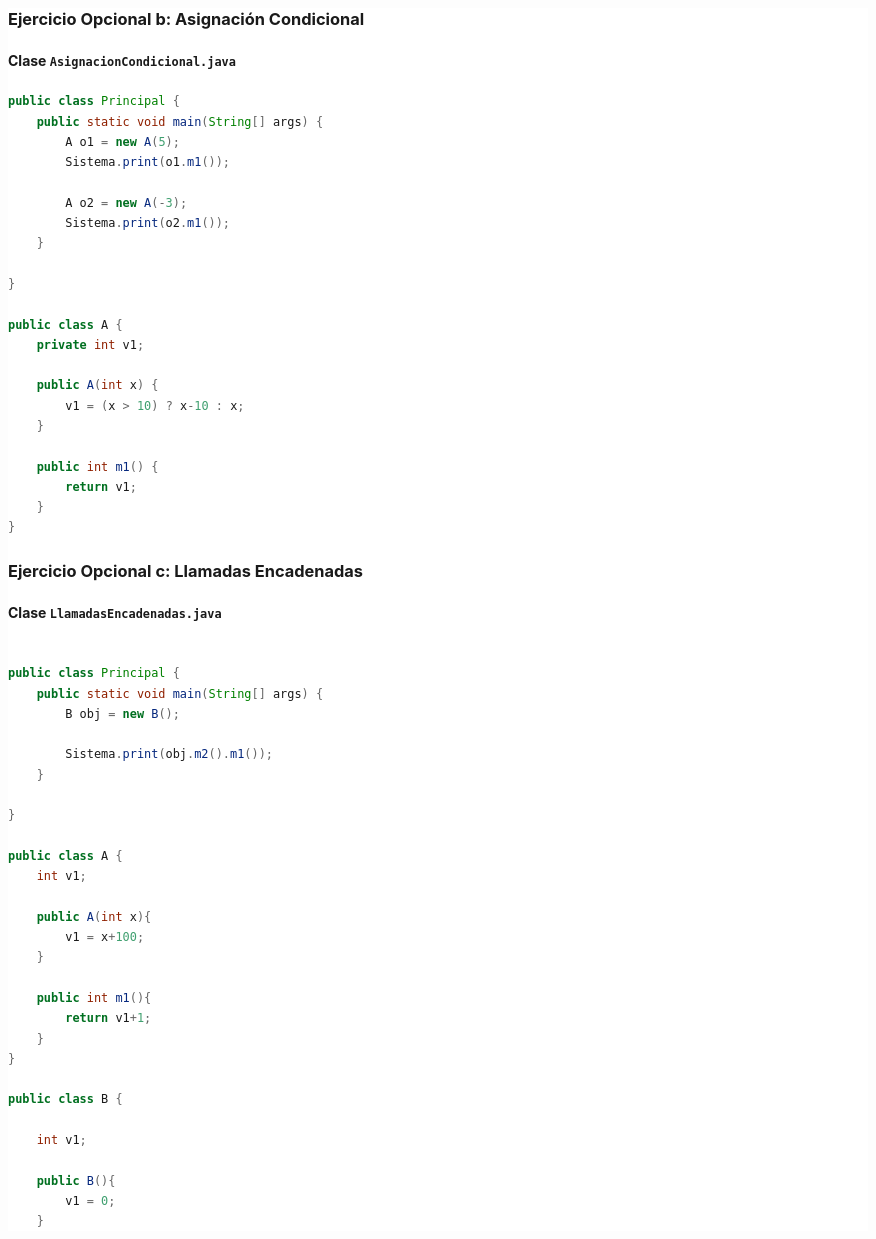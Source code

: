 ### Ejercicio Opcional b: Asignación Condicional

#### Clase `AsignacionCondicional.java`

```java
public class Principal {
    public static void main(String[] args) {
        A o1 = new A(5);
        Sistema.print(o1.m1());

        A o2 = new A(-3);
        Sistema.print(o2.m1());
    }
    
}

public class A {
    private int v1;

    public A(int x) {
        v1 = (x > 10) ? x-10 : x;
    }

    public int m1() {
        return v1;
    }    
}

```

### Ejercicio Opcional c: Llamadas Encadenadas

#### Clase `LlamadasEncadenadas.java`

```java

public class Principal {
    public static void main(String[] args) {
        B obj = new B();

        Sistema.print(obj.m2().m1());
    }
    
}

public class A {
    int v1;

    public A(int x){
        v1 = x+100;
    }

    public int m1(){
        return v1+1;
    }
}

public class B {

    int v1;

    public B(){
        v1 = 0;
    }
```